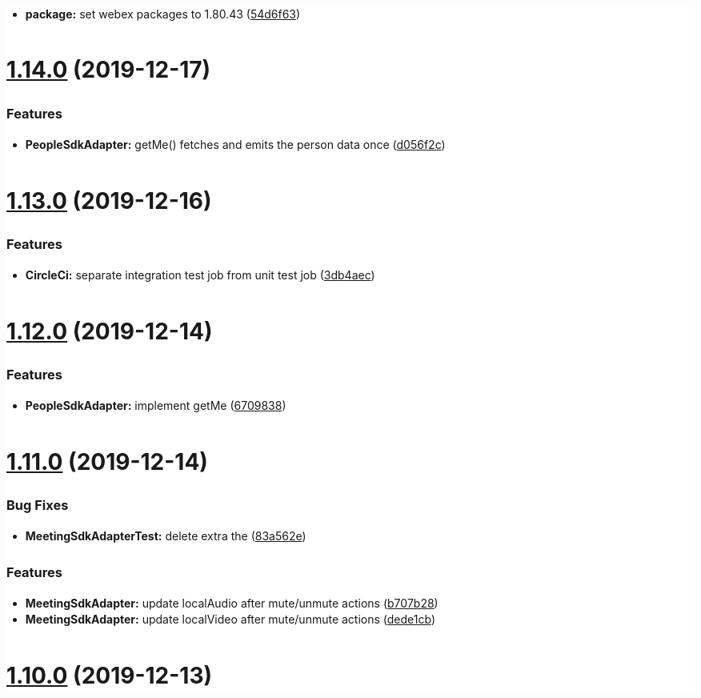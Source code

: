 * **package:** set webex packages to 1.80.43 ([54d6f63](https://github.com/webex/sdk-component-adapter/commit/54d6f63b66b9ba3e6f5768d3a4910ba3baf3b930))

# [1.14.0](https://github.com/webex/sdk-component-adapter/compare/v1.13.0...v1.14.0) (2019-12-17)


### Features

* **PeopleSdkAdapter:** getMe() fetches and emits the person data once ([d056f2c](https://github.com/webex/sdk-component-adapter/commit/d056f2c55cc993182c10dda74b1bd219e27e811b))

# [1.13.0](https://github.com/webex/sdk-component-adapter/compare/v1.12.0...v1.13.0) (2019-12-16)


### Features

* **CircleCi:** separate integration test job from unit test job ([3db4aec](https://github.com/webex/sdk-component-adapter/commit/3db4aecfb6d9bad4583dceee07c644a2f6d483bd))

# [1.12.0](https://github.com/webex/sdk-component-adapter/compare/v1.11.0...v1.12.0) (2019-12-14)


### Features

* **PeopleSdkAdapter:** implement getMe ([6709838](https://github.com/webex/sdk-component-adapter/commit/67098382705afbc0af1dd9c2dcf2c2fd2f1ae1d9))

# [1.11.0](https://github.com/webex/sdk-component-adapter/compare/v1.10.0...v1.11.0) (2019-12-14)


### Bug Fixes

* **MeetingSdkAdapterTest:** delete extra the ([83a562e](https://github.com/webex/sdk-component-adapter/commit/83a562e1a521891f43170c584d4de89e7d0fe548))


### Features

* **MeetingSdkAdapter:** update localAudio after mute/unmute actions ([b707b28](https://github.com/webex/sdk-component-adapter/commit/b707b28daf131a9b4417e44967813cace754ac06))
* **MeetingSdkAdapter:** update localVideo after mute/unmute actions ([dede1cb](https://github.com/webex/sdk-component-adapter/commit/dede1cb548d204774a02a040be818db6fd1b8d62))

# [1.10.0](https://github.com/webex/sdk-component-adapter/compare/v1.9.0...v1.10.0) (2019-12-13)
